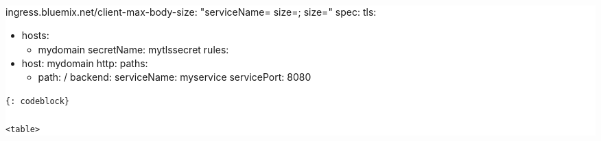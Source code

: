    ingress.bluemix.net/client-max-body-size: "serviceName=<myservice> size=<size>; size=<size>"
spec:
 tls:
 - hosts:
   - mydomain
   secretName: mytlssecret
 rules:
 - host: mydomain
   http:
     paths:
     - path: /
       backend:
         serviceName: myservice
         servicePort: 8080
```
{: codeblock}

<table>

